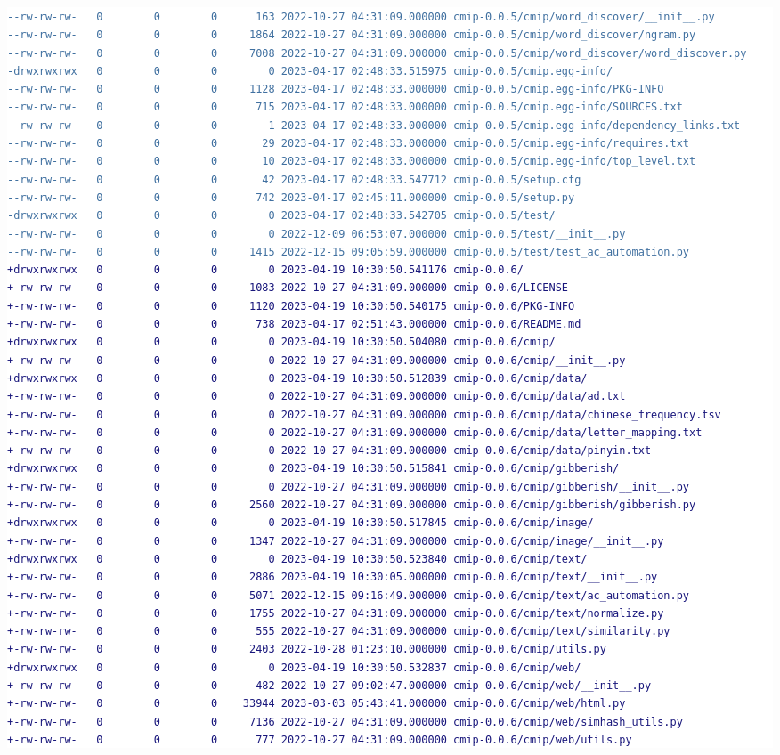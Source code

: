 ```diff
--rw-rw-rw-   0        0        0      163 2022-10-27 04:31:09.000000 cmip-0.0.5/cmip/word_discover/__init__.py
--rw-rw-rw-   0        0        0     1864 2022-10-27 04:31:09.000000 cmip-0.0.5/cmip/word_discover/ngram.py
--rw-rw-rw-   0        0        0     7008 2022-10-27 04:31:09.000000 cmip-0.0.5/cmip/word_discover/word_discover.py
-drwxrwxrwx   0        0        0        0 2023-04-17 02:48:33.515975 cmip-0.0.5/cmip.egg-info/
--rw-rw-rw-   0        0        0     1128 2023-04-17 02:48:33.000000 cmip-0.0.5/cmip.egg-info/PKG-INFO
--rw-rw-rw-   0        0        0      715 2023-04-17 02:48:33.000000 cmip-0.0.5/cmip.egg-info/SOURCES.txt
--rw-rw-rw-   0        0        0        1 2023-04-17 02:48:33.000000 cmip-0.0.5/cmip.egg-info/dependency_links.txt
--rw-rw-rw-   0        0        0       29 2023-04-17 02:48:33.000000 cmip-0.0.5/cmip.egg-info/requires.txt
--rw-rw-rw-   0        0        0       10 2023-04-17 02:48:33.000000 cmip-0.0.5/cmip.egg-info/top_level.txt
--rw-rw-rw-   0        0        0       42 2023-04-17 02:48:33.547712 cmip-0.0.5/setup.cfg
--rw-rw-rw-   0        0        0      742 2023-04-17 02:45:11.000000 cmip-0.0.5/setup.py
-drwxrwxrwx   0        0        0        0 2023-04-17 02:48:33.542705 cmip-0.0.5/test/
--rw-rw-rw-   0        0        0        0 2022-12-09 06:53:07.000000 cmip-0.0.5/test/__init__.py
--rw-rw-rw-   0        0        0     1415 2022-12-15 09:05:59.000000 cmip-0.0.5/test/test_ac_automation.py
+drwxrwxrwx   0        0        0        0 2023-04-19 10:30:50.541176 cmip-0.0.6/
+-rw-rw-rw-   0        0        0     1083 2022-10-27 04:31:09.000000 cmip-0.0.6/LICENSE
+-rw-rw-rw-   0        0        0     1120 2023-04-19 10:30:50.540175 cmip-0.0.6/PKG-INFO
+-rw-rw-rw-   0        0        0      738 2023-04-17 02:51:43.000000 cmip-0.0.6/README.md
+drwxrwxrwx   0        0        0        0 2023-04-19 10:30:50.504080 cmip-0.0.6/cmip/
+-rw-rw-rw-   0        0        0        0 2022-10-27 04:31:09.000000 cmip-0.0.6/cmip/__init__.py
+drwxrwxrwx   0        0        0        0 2023-04-19 10:30:50.512839 cmip-0.0.6/cmip/data/
+-rw-rw-rw-   0        0        0        0 2022-10-27 04:31:09.000000 cmip-0.0.6/cmip/data/ad.txt
+-rw-rw-rw-   0        0        0        0 2022-10-27 04:31:09.000000 cmip-0.0.6/cmip/data/chinese_frequency.tsv
+-rw-rw-rw-   0        0        0        0 2022-10-27 04:31:09.000000 cmip-0.0.6/cmip/data/letter_mapping.txt
+-rw-rw-rw-   0        0        0        0 2022-10-27 04:31:09.000000 cmip-0.0.6/cmip/data/pinyin.txt
+drwxrwxrwx   0        0        0        0 2023-04-19 10:30:50.515841 cmip-0.0.6/cmip/gibberish/
+-rw-rw-rw-   0        0        0        0 2022-10-27 04:31:09.000000 cmip-0.0.6/cmip/gibberish/__init__.py
+-rw-rw-rw-   0        0        0     2560 2022-10-27 04:31:09.000000 cmip-0.0.6/cmip/gibberish/gibberish.py
+drwxrwxrwx   0        0        0        0 2023-04-19 10:30:50.517845 cmip-0.0.6/cmip/image/
+-rw-rw-rw-   0        0        0     1347 2022-10-27 04:31:09.000000 cmip-0.0.6/cmip/image/__init__.py
+drwxrwxrwx   0        0        0        0 2023-04-19 10:30:50.523840 cmip-0.0.6/cmip/text/
+-rw-rw-rw-   0        0        0     2886 2023-04-19 10:30:05.000000 cmip-0.0.6/cmip/text/__init__.py
+-rw-rw-rw-   0        0        0     5071 2022-12-15 09:16:49.000000 cmip-0.0.6/cmip/text/ac_automation.py
+-rw-rw-rw-   0        0        0     1755 2022-10-27 04:31:09.000000 cmip-0.0.6/cmip/text/normalize.py
+-rw-rw-rw-   0        0        0      555 2022-10-27 04:31:09.000000 cmip-0.0.6/cmip/text/similarity.py
+-rw-rw-rw-   0        0        0     2403 2022-10-28 01:23:10.000000 cmip-0.0.6/cmip/utils.py
+drwxrwxrwx   0        0        0        0 2023-04-19 10:30:50.532837 cmip-0.0.6/cmip/web/
+-rw-rw-rw-   0        0        0      482 2022-10-27 09:02:47.000000 cmip-0.0.6/cmip/web/__init__.py
+-rw-rw-rw-   0        0        0    33944 2023-03-03 05:43:41.000000 cmip-0.0.6/cmip/web/html.py
+-rw-rw-rw-   0        0        0     7136 2022-10-27 04:31:09.000000 cmip-0.0.6/cmip/web/simhash_utils.py
+-rw-rw-rw-   0        0        0      777 2022-10-27 04:31:09.000000 cmip-0.0.6/cmip/web/utils.py
```